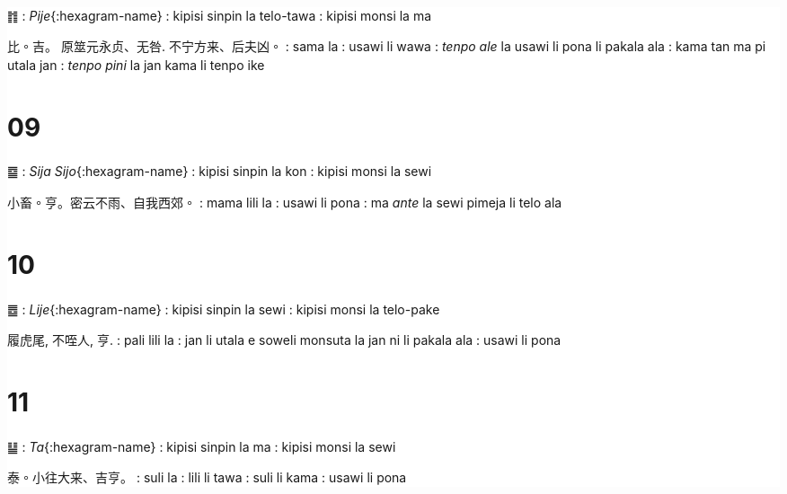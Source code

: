 ䷇
: _Pije_{:hexagram-name} 
: kipisi sinpin la telo-tawa
: kipisi  monsi la ma

比。︁吉。 原筮元永贞、无咎. 不宁方来、后夫凶。︁
: sama la
: usawi li wawa
: _tenpo ale_ la usawi li pona li pakala ala
: kama tan ma pi utala jan
: _tenpo pini_ la jan kama li tenpo ike


# 09

䷈
: _Sija Sijo_{:hexagram-name} 
: kipisi sinpin la kon
: kipisi  monsi la sewi

小畜。︁亨。密云不雨、自我西郊。︁
: mama lili la
: usawi li pona
: ma _ante_ la sewi pimeja li telo ala


# 10

䷉
: _Lije_{:hexagram-name} 
: kipisi sinpin la sewi
: kipisi  monsi la telo-pake

履虎尾, 不咥人, 亨.
: pali lili la
: jan li utala e soweli monsuta la jan ni li pakala ala
: usawi li pona


# 11

䷊
: _Ta_{:hexagram-name} 
: kipisi sinpin la ma
: kipisi  monsi la sewi

泰。︁小往大来、吉亨。
: suli la
: lili li tawa
: suli li kama
: usawi li pona

